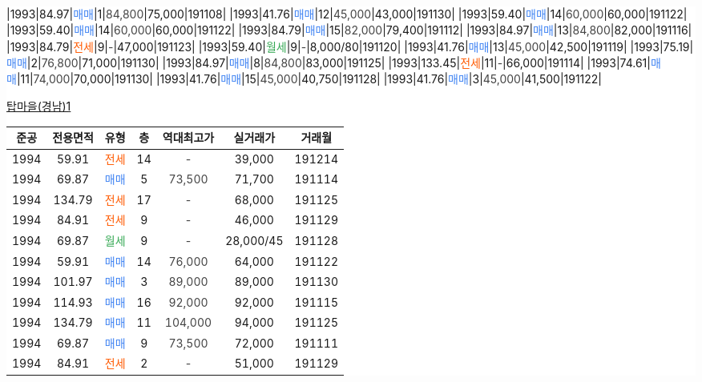 |1993|84.97|<span style="color:#4285f3">매매</span>|1|<span style="color:#444444">84,800</span>|75,000|191108|
|1993|41.76|<span style="color:#4285f3">매매</span>|12|<span style="color:#444444">45,000</span>|43,000|191130|
|1993|59.40|<span style="color:#4285f3">매매</span>|14|<span style="color:#444444">60,000</span>|60,000|191122|
|1993|59.40|<span style="color:#4285f3">매매</span>|14|<span style="color:#444444">60,000</span>|60,000|191122|
|1993|84.79|<span style="color:#4285f3">매매</span>|15|<span style="color:#444444">82,000</span>|79,400|191112|
|1993|84.97|<span style="color:#4285f3">매매</span>|13|<span style="color:#444444">84,800</span>|82,000|191116|
|1993|84.79|<span style="color:#ff5a00">전세</span>|9|<span style="color:#444444">-</span>|47,000|191123|
|1993|59.40|<span style="color:#34a853">월세</span>|9|<span style="color:#444444">-</span>|8,000/80|191120|
|1993|41.76|<span style="color:#4285f3">매매</span>|13|<span style="color:#444444">45,000</span>|42,500|191119|
|1993|75.19|<span style="color:#4285f3">매매</span>|2|<span style="color:#444444">76,800</span>|71,000|191130|
|1993|84.97|<span style="color:#4285f3">매매</span>|8|<span style="color:#444444">84,800</span>|83,000|191125|
|1993|133.45|<span style="color:#ff5a00">전세</span>|11|<span style="color:#444444">-</span>|66,000|191114|
|1993|74.61|<span style="color:#4285f3">매매</span>|11|<span style="color:#444444">74,000</span>|70,000|191130|
|1993|41.76|<span style="color:#4285f3">매매</span>|15|<span style="color:#444444">45,000</span>|40,750|191128|
|1993|41.76|<span style="color:#4285f3">매매</span>|3|<span style="color:#444444">45,000</span>|41,500|191122|


<script async src="//pagead2.googlesyndication.com/pagead/js/adsbygoogle.js"></script>

<ins class="adsbygoogle"
     style="display:block"
     data-ad-client="ca-pub-2446590836940007"
     data-ad-slot="1659523306"
     data-ad-format="auto"
     data-full-width-responsive="true"></ins>
<script>
(adsbygoogle = window.adsbygoogle || []).push({});
</script>


[탑마을(경남)1](https://search.naver.com/search.naver?query=%EA%B2%BD%EA%B8%B0%EB%8F%84+%EC%84%B1%EB%82%A8%EC%8B%9C+%EB%B6%84%EB%8B%B9%EA%B5%AC+%EC%95%BC%ED%83%91%EB%8F%99+%ED%83%91%EB%A7%88%EC%9D%84%28%EA%B2%BD%EB%82%A8%291)

|준공|전용면적|유형|층|역대최고가|실거래가|거래월|
|:---:|:---:|:---:|:---:|:---:|:---:|:---:|
|1994|59.91|<span style="color:#ff5a00">전세</span>|14|<span style="color:#444444">-</span>|39,000|191214|
|1994|69.87|<span style="color:#4285f3">매매</span>|5|<span style="color:#444444">73,500</span>|71,700|191114|
|1994|134.79|<span style="color:#ff5a00">전세</span>|17|<span style="color:#444444">-</span>|68,000|191125|
|1994|84.91|<span style="color:#ff5a00">전세</span>|9|<span style="color:#444444">-</span>|46,000|191129|
|1994|69.87|<span style="color:#34a853">월세</span>|9|<span style="color:#444444">-</span>|28,000/45|191128|
|1994|59.91|<span style="color:#4285f3">매매</span>|14|<span style="color:#444444">76,000</span>|64,000|191122|
|1994|101.97|<span style="color:#4285f3">매매</span>|3|<span style="color:#444444">89,000</span>|89,000|191130|
|1994|114.93|<span style="color:#4285f3">매매</span>|16|<span style="color:#444444">92,000</span>|92,000|191115|
|1994|134.79|<span style="color:#4285f3">매매</span>|11|<span style="color:#444444">104,000</span>|94,000|191125|
|1994|69.87|<span style="color:#4285f3">매매</span>|9|<span style="color:#444444">73,500</span>|72,000|191111|
|1994|84.91|<span style="color:#ff5a00">전세</span>|2|<span style="color:#444444">-</span>|51,000|191129|